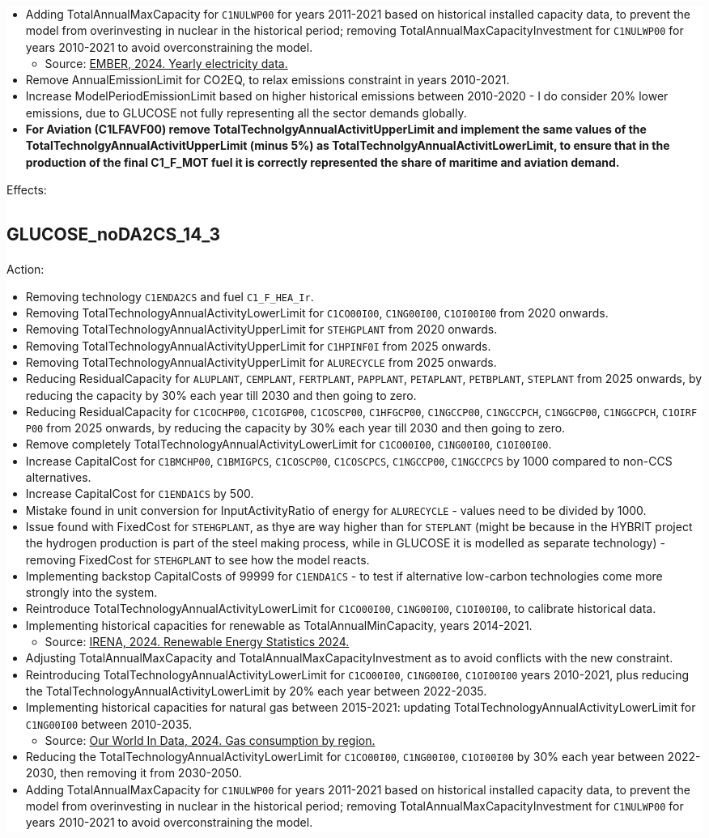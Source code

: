 - Adding TotalAnnualMaxCapacity for `C1NULWP00` for years 2011-2021 based on historical installed capacity data, to prevent the model from overinvesting in nuclear in the historical period; removing TotalAnnualMaxCapacityInvestment for `C1NULWP00` for years 2010-2021 to avoid overconstraining the model.
    - Source: [EMBER, 2024. Yearly electricity data.](https://ember-climate.org/data-catalogue/yearly-electricity-data/)
- Remove AnnualEmissionLimit for CO2EQ, to relax emissions constraint in years 2010-2021.
- Increase ModelPeriodEmissionLimit based on higher historical emissions between 2010-2020 - I do consider 20% lower emissions, due to GLUCOSE not fully representing all the sector demands globally.
- **For Aviation (C1LFAVF00) remove TotalTechnolgyAnnualActivitUpperLimit and implement the same values of the TotalTechnolgyAnnualActivitUpperLimit (minus 5%) as TotalTechnolgyAnnualActivitLowerLimit, to ensure that in the production of the final C1_F_MOT fuel it is correctly represented the share of maritime and aviation demand.**

Effects:

## GLUCOSE_noDA2CS_14_3
Action: 
- Removing technology `C1ENDA2CS` and fuel `C1_F_HEA_Ir`.
- Removing TotalTechnologyAnnualActivityLowerLimit for `C1CO00I00`, `C1NG00I00`, `C1OI00I00` from 2020 onwards.
- Removing TotalTechnologyAnnualActivityUpperLimit for `STEHGPLANT` from 2020 onwards.
- Removing TotalTechnologyAnnualActivityUpperLimit for `C1HPINF0I` from 2025 onwards.
- Removing TotalTechnologyAnnualActivityUpperLimit for `ALURECYCLE` from 2025 onwards.
- Reducing ResidualCapacity for `ALUPLANT`, `CEMPLANT`, `FERTPLANT`, `PAPPLANT`, `PETAPLANT`, `PETBPLANT`, `STEPLANT` from 2025 onwards, by reducing the capacity by 30% each year till 2030 and then going to zero.
- Reducing ResidualCapacity for `C1COCHP00`, `C1COIGP00`, `C1COSCP00`, `C1HFGCP00`, `C1NGCCP00`, `C1NGCCPCH`, `C1NGGCP00`, `C1NGGCPCH`, `C1OIRFP00` from 2025 onwards, by reducing the capacity by 30% each year till 2030 and then going to zero.
- Remove completely TotalTechnologyAnnualActivityLowerLimit for `C1CO00I00`, `C1NG00I00`, `C1OI00I00`.
- Increase CapitalCost for `C1BMCHP00`, `C1BMIGPCS`, `C1COSCP00`, `C1COSCPCS`, `C1NGCCP00`, `C1NGCCPCS` by 1000 compared to non-CCS alternatives.
- Increase CapitalCost for `C1ENDA1CS` by 500.
- Mistake found in unit conversion for InputActivityRatio of energy for `ALURECYCLE` - values need to be divided by 1000.
- Issue found with FixedCost for `STEHGPLANT`, as thye are way higher than for `STEPLANT` (might be because in the HYBRIT project the hydrogen production is part of the steel making process, while in GLUCOSE it is modelled as separate technology) - removing FixedCost for `STEHGPLANT` to see how the model reacts.
- Implementing backstop CapitalCosts of 99999 for `C1ENDA1CS` - to test if alternative low-carbon technologies come more strongly into the system.
- Reintroduce TotalTechnologyAnnualActivityLowerLimit for `C1CO00I00`, `C1NG00I00`, `C1OI00I00`, to calibrate historical data.
- Implementing historical capacities for renewable as TotalAnnualMinCapacity, years 2014-2021.
    - Source: [IRENA, 2024. Renewable Energy Statistics 2024.](https://www.irena.org/Publications/2024/Jul/Renewable-energy-statistics-2024)
- Adjusting TotalAnnualMaxCapacity and TotalAnnualMaxCapacityInvestment as to avoid conflicts with the new constraint.
- Reintroducing TotalTechnologyAnnualActivityLowerLimit for `C1CO00I00`, `C1NG00I00`, `C1OI00I00` years 2010-2021, plus reducing the TotalTechnologyAnnualActivityLowerLimit by 20% each year between 2022-2035.
- Implementing historical capacities for natural gas between 2015-2021: updating TotalTechnologyAnnualActivityLowerLimit for `C1NG00I00` between 2010-2035.
    - Source: [Our World In Data, 2024. Gas consumption by region.](https://ourworldindata.org/grapher/natural-gas-consumption-by-region#sources-and-processing)
- Reducing the TotalTechnologyAnnualActivityLowerLimit for `C1CO00I00`, `C1NG00I00`, `C1OI00I00` by 30% each year between 2022-2030, then removing it from 2030-2050.
- Adding TotalAnnualMaxCapacity for `C1NULWP00` for years 2011-2021 based on historical installed capacity data, to prevent the model from overinvesting in nuclear in the historical period; removing TotalAnnualMaxCapacityInvestment for `C1NULWP00` for years 2010-2021 to avoid overconstraining the model.